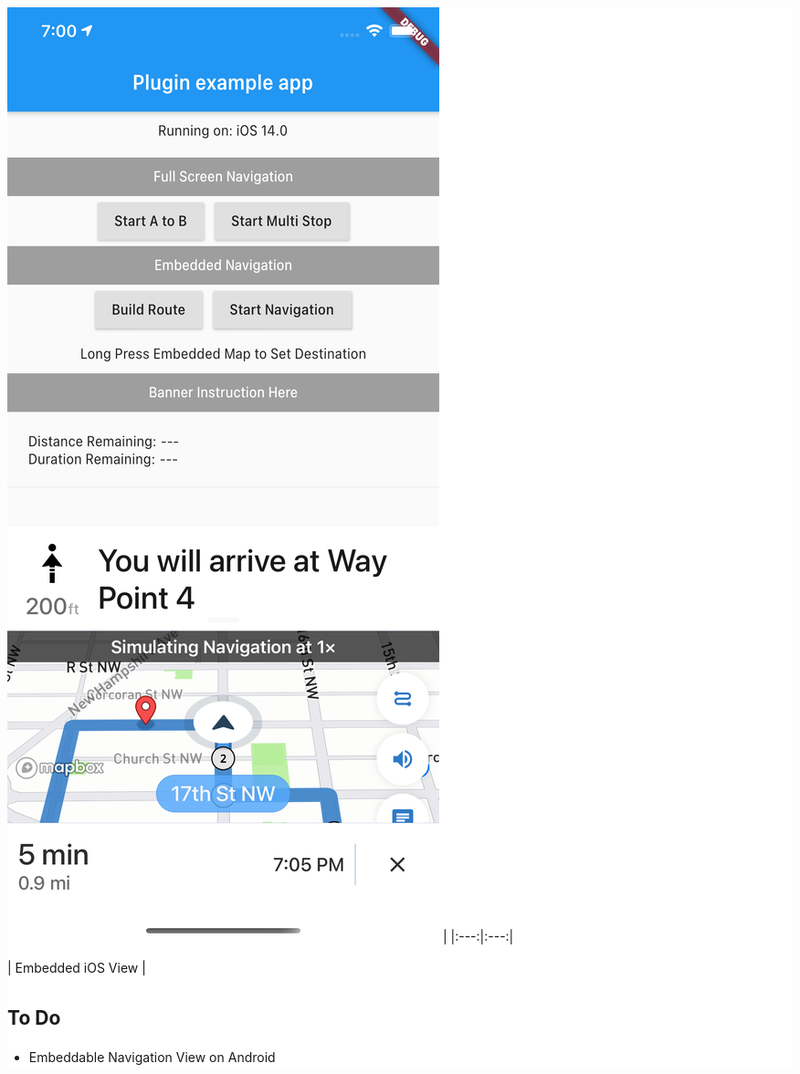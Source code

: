 ![Navigation View](screenshots/screenshot3.png?raw=true "Embedded iOS View") | 
|:---:|:---:|

| Embedded iOS View | 

  

## To Do
* Embeddable Navigation View on Android


  

